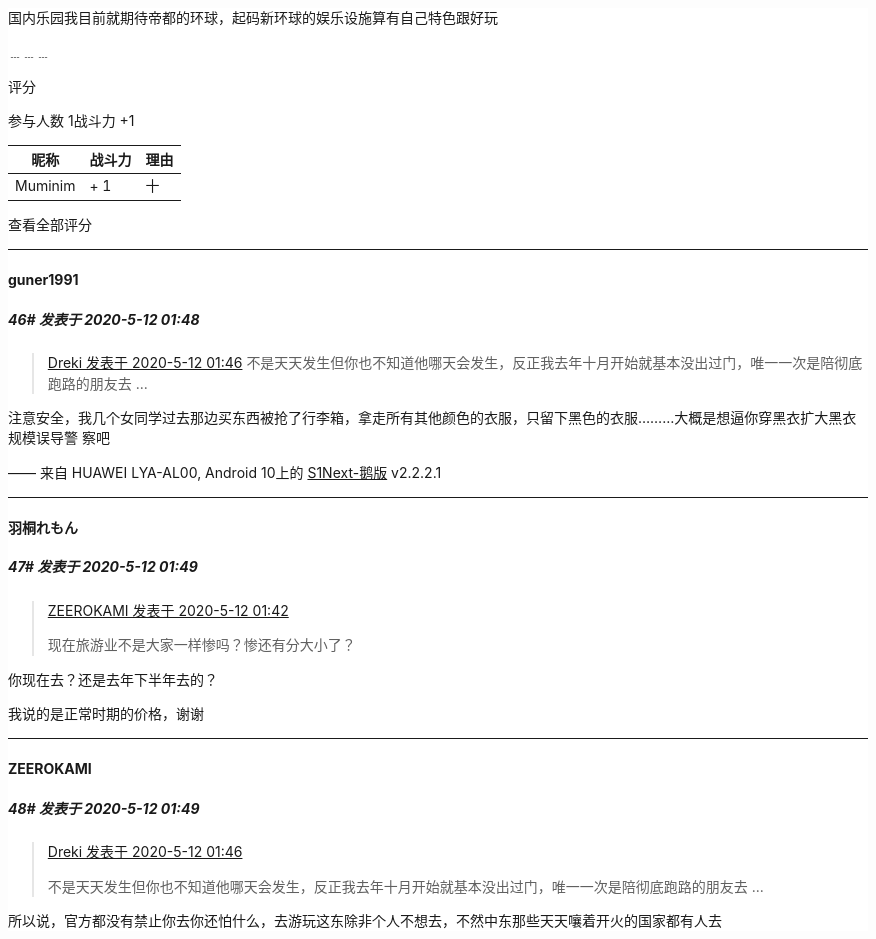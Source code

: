 国内乐园我目前就期待帝都的环球，起码新环球的娱乐设施算有自己特色跟好玩


﹍﹍﹍

评分


 参与人数 1战斗力 +1

|昵称|战斗力|理由|
|----|---|---|
| Muminim| + 1|十|


查看全部评分


-----

####  guner1991  
##### 46#       发表于 2020-5-12 01:48


<blockquote><a href="httphttps://bbs.saraba1st.com/2b/forum.php?mod=redirect&amp;goto=findpost&amp;pid=47386484&amp;ptid=1934341" target="_blank">Dreki 发表于 2020-5-12 01:46</a>
不是天天发生但你也不知道他哪天会发生，反正我去年十月开始就基本没出过门，唯一一次是陪彻底跑路的朋友去 ...</blockquote>
注意安全，我几个女同学过去那边买东西被抢了行李箱，拿走所有其他颜色的衣服，只留下黑色的衣服………大概是想逼你穿黑衣扩大黑衣规模误导警 察吧

—— 来自 HUAWEI LYA-AL00, Android 10上的 [S1Next-鹅版](https://github.com/ykrank/S1-Next/releases) v2.2.2.1


-----

####  羽桐れもん  
##### 47#       发表于 2020-5-12 01:49


<blockquote><a href="httphttps://bbs.saraba1st.com/2b/forum.php?mod=redirect&amp;goto=findpost&amp;pid=47386473&amp;ptid=1934341" target="_blank">ZEEROKAMI 发表于 2020-5-12 01:42</a>

现在旅游业不是大家一样惨吗？惨还有分大小了？</blockquote>
你现在去？还是去年下半年去的？

我说的是正常时期的价格，谢谢


-----

####  ZEEROKAMI  
##### 48#       发表于 2020-5-12 01:49


<blockquote><a href="httphttps://bbs.saraba1st.com/2b/forum.php?mod=redirect&amp;goto=findpost&amp;pid=47386484&amp;ptid=1934341" target="_blank">Dreki 发表于 2020-5-12 01:46</a>

不是天天发生但你也不知道他哪天会发生，反正我去年十月开始就基本没出过门，唯一一次是陪彻底跑路的朋友去 ...</blockquote>
所以说，官方都没有禁止你去你还怕什么，去游玩这东除非个人不想去，不然中东那些天天嚷着开火的国家都有人去
